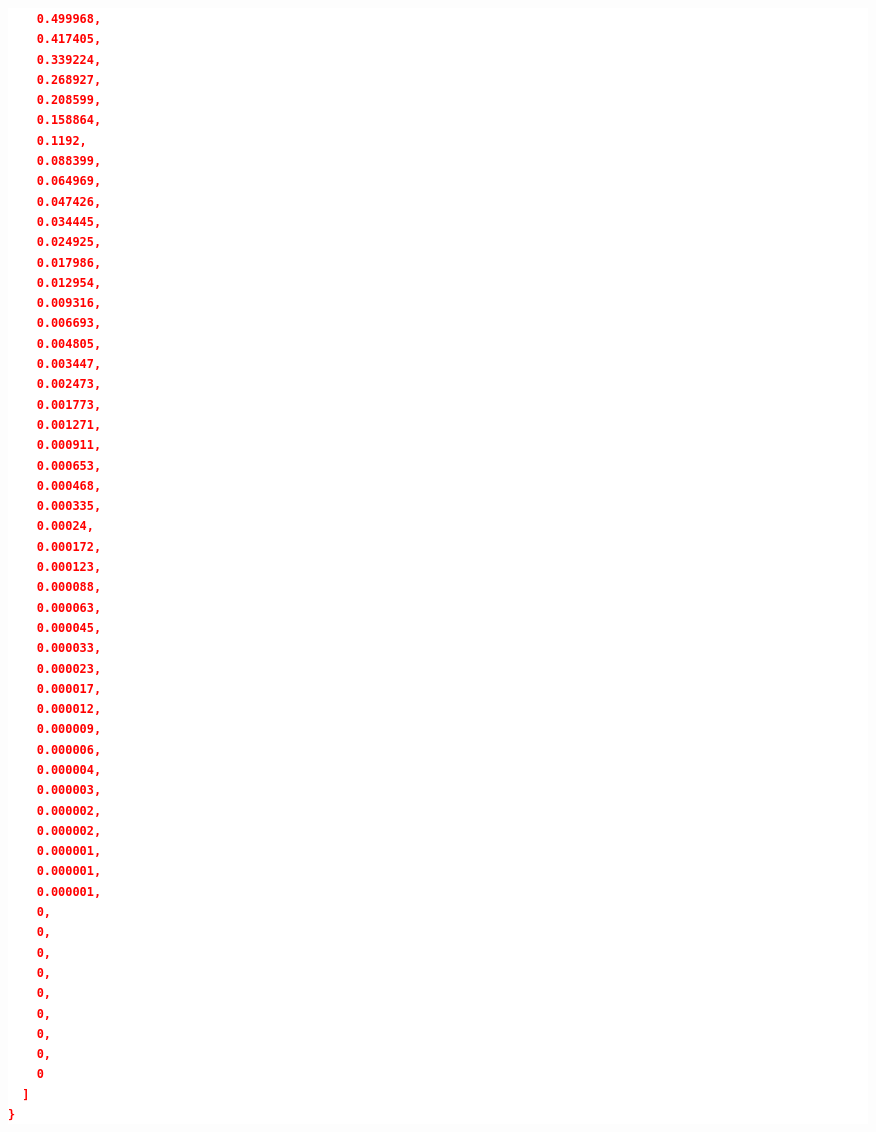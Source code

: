 ```json
    0.499968,
    0.417405,
    0.339224,
    0.268927,
    0.208599,
    0.158864,
    0.1192,
    0.088399,
    0.064969,
    0.047426,
    0.034445,
    0.024925,
    0.017986,
    0.012954,
    0.009316,
    0.006693,
    0.004805,
    0.003447,
    0.002473,
    0.001773,
    0.001271,
    0.000911,
    0.000653,
    0.000468,
    0.000335,
    0.00024,
    0.000172,
    0.000123,
    0.000088,
    0.000063,
    0.000045,
    0.000033,
    0.000023,
    0.000017,
    0.000012,
    0.000009,
    0.000006,
    0.000004,
    0.000003,
    0.000002,
    0.000002,
    0.000001,
    0.000001,
    0.000001,
    0,
    0,
    0,
    0,
    0,
    0,
    0,
    0,
    0
  ]
}
```
